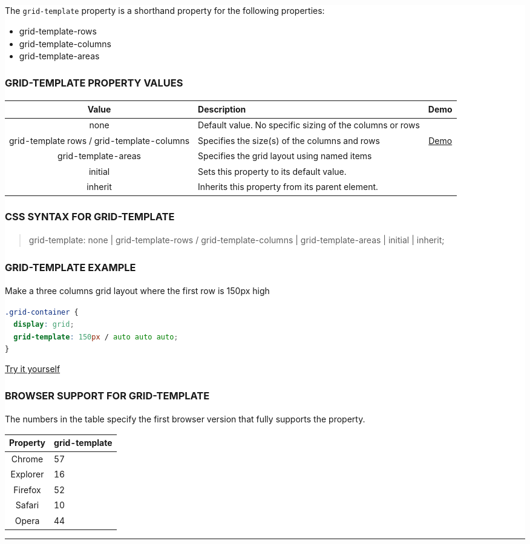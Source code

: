 The `grid-template` property is a shorthand property for the following properties:

- grid-template-rows
- grid-template-columns
- grid-template-areas

### GRID-TEMPLATE PROPERTY VALUES

| Value | Description                                            | Demo |
| :----:| :------                                                | :---: |
| none   | Default value. No specific sizing of the columns or rows |
| grid-template rows / grid-template-columns | Specifies the size(s) of the columns and rows | [Demo](https://www.w3schools.com/cssref/playdemo.asp?filename=playcss_grid-template) |
|grid-template-areas | Specifies the grid layout using named items |
|initial | Sets this property to its default value.  |
|inherit | Inherits this property from its parent element.  |

### CSS SYNTAX FOR GRID-TEMPLATE

> grid-template: none | grid-template-rows / grid-template-columns | grid-template-areas | initial | inherit;

### GRID-TEMPLATE EXAMPLE

Make a three columns grid layout where the first row is 150px high

```CSS
.grid-container {
  display: grid;
  grid-template: 150px / auto auto auto;
}
```

[Try it yourself](https://www.w3schools.com/cssref/tryit.asp?filename=trycss_grid-template)

### BROWSER SUPPORT FOR GRID-TEMPLATE

The numbers in the table specify the first browser version that fully supports the property.

|   Property    |   grid-template  |
| :-----------: |    :-----------  |
|   Chrome      |     57           |
|   Explorer    |     16           |
|   Firefox     |     52           |
|   Safari      |     10           |
|   Opera       |     44           |

---
